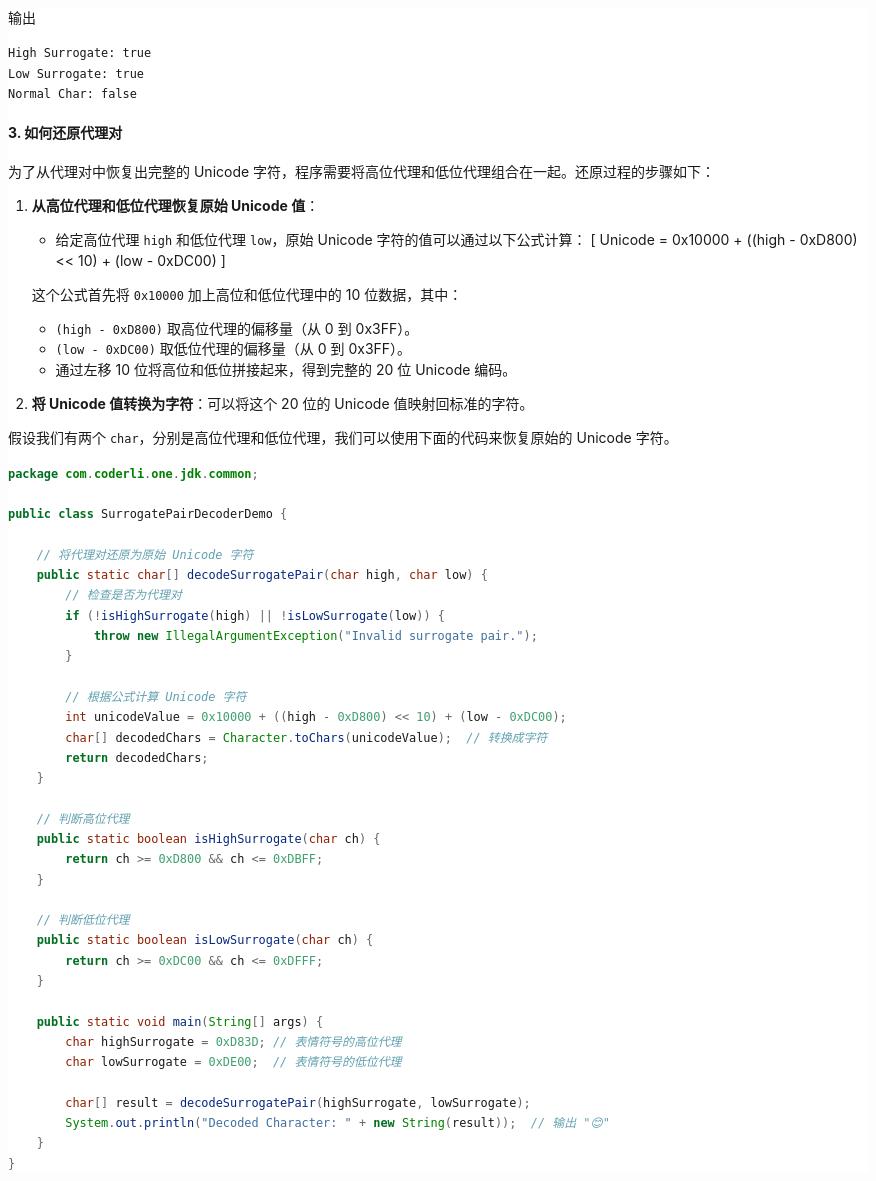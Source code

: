 输出

```console
High Surrogate: true
Low Surrogate: true
Normal Char: false
```

#### **3. 如何还原代理对**

为了从代理对中恢复出完整的 Unicode 字符，程序需要将高位代理和低位代理组合在一起。还原过程的步骤如下：

1. **从高位代理和低位代理恢复原始 Unicode 值**：
   - 给定高位代理 `high` 和低位代理 `low`，原始 Unicode 字符的值可以通过以下公式计算：
   \[
   Unicode = 0x10000 + ((high - 0xD800) << 10) + (low - 0xDC00)
   \]

   这个公式首先将 `0x10000` 加上高位和低位代理中的 10 位数据，其中：
   - `(high - 0xD800)` 取高位代理的偏移量（从 0 到 0x3FF）。
   - `(low - 0xDC00)` 取低位代理的偏移量（从 0 到 0x3FF）。
   - 通过左移 10 位将高位和低位拼接起来，得到完整的 20 位 Unicode 编码。

2. **将 Unicode 值转换为字符**：可以将这个 20 位的 Unicode 值映射回标准的字符。

假设我们有两个 `char`，分别是高位代理和低位代理，我们可以使用下面的代码来恢复原始的 Unicode 字符。

```java
package com.coderli.one.jdk.common;

public class SurrogatePairDecoderDemo {

    // 将代理对还原为原始 Unicode 字符
    public static char[] decodeSurrogatePair(char high, char low) {
        // 检查是否为代理对
        if (!isHighSurrogate(high) || !isLowSurrogate(low)) {
            throw new IllegalArgumentException("Invalid surrogate pair.");
        }

        // 根据公式计算 Unicode 字符
        int unicodeValue = 0x10000 + ((high - 0xD800) << 10) + (low - 0xDC00);
        char[] decodedChars = Character.toChars(unicodeValue);  // 转换成字符
        return decodedChars;
    }

    // 判断高位代理
    public static boolean isHighSurrogate(char ch) {
        return ch >= 0xD800 && ch <= 0xDBFF;
    }

    // 判断低位代理
    public static boolean isLowSurrogate(char ch) {
        return ch >= 0xDC00 && ch <= 0xDFFF;
    }

    public static void main(String[] args) {
        char highSurrogate = 0xD83D; // 表情符号的高位代理
        char lowSurrogate = 0xDE00;  // 表情符号的低位代理
        
        char[] result = decodeSurrogatePair(highSurrogate, lowSurrogate);
        System.out.println("Decoded Character: " + new String(result));  // 输出 "😊"
    }
}
```
